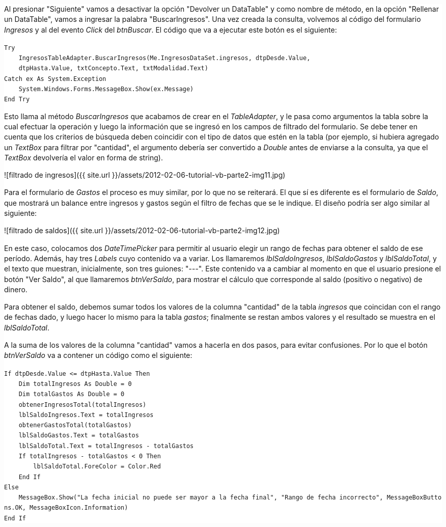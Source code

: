 Al presionar "Siguiente" vamos a desactivar la opción "Devolver un DataTable" y como nombre de método, en la opción "Rellenar un DataTable", vamos a ingresar la palabra "BuscarIngresos". Una vez creada la consulta, volvemos al código del formulario _Ingresos_ y al del evento _Click_ del _btnBuscar_. El código que va a ejecutar este botón es el siguiente:

<pre><code>Try
    IngresosTableAdapter.BuscarIngresos(Me.IngresosDataSet.ingresos, dtpDesde.Value,
    dtpHasta.Value, txtConcepto.Text, txtModalidad.Text)
Catch ex As System.Exception
    System.Windows.Forms.MessageBox.Show(ex.Message)
End Try</code></pre>

Esto llama al método _BuscarIngresos_ que acabamos de crear en el _TableAdapter_, y le pasa como argumentos la tabla sobre la cual efectuar la operación y luego la información que se ingresó en los campos de filtrado del formulario. Se debe tener en cuenta que los criterios de búsqueda deben coincidir con el tipo de datos que estén en la tabla (por ejemplo, si hubiera agregado un _TextBox_ para filtrar por "cantidad", el argumento debería ser convertido a _Double_ antes de enviarse a la consulta, ya que el _TextBox_ devolvería el valor en forma de string).
  
![filtrado de ingresos]({{ site.url }}/assets/2012-02-06-tutorial-vb-parte2-img11.jpg)

Para el formulario de _Gastos_ el proceso es muy similar, por lo que no se reiterará. El que sí es diferente es el formulario de _Saldo_, que mostrará un balance entre ingresos y gastos según el filtro de fechas que se le indique. El diseño podría ser algo similar al siguiente:
  
![filtrado de saldos]({{ site.url }}/assets/2012-02-06-tutorial-vb-parte2-img12.jpg)

En este caso, colocamos dos _DateTimePicker_ para permitir al usuario elegir un rango de fechas para obtener el saldo de ese período. Además, hay tres _Labels_ cuyo contenido va a variar. Los llamaremos _lblSaldoIngresos_, _lblSaldoGastos_ y _lblSaldoTotal_, y el texto que muestran, inicialmente, son tres guiones: "---". Este contenido va a cambiar al momento en que el usuario presione el botón "Ver Saldo", al que llamaremos _btnVerSaldo_, para mostrar el cálculo que corresponde al saldo (positivo o negativo) de dinero.

Para obtener el saldo, debemos sumar todos los valores de la columna "cantidad" de la tabla _ingresos_ que coincidan con el rango de fechas dado, y luego hacer lo mismo para la tabla _gastos_; finalmente se restan ambos valores y el resultado se muestra en el _lblSaldoTotal_.

A la suma de los valores de la columna "cantidad" vamos a hacerla en dos pasos, para evitar confusiones. Por lo que el botón _btnVerSaldo_ va a contener un código como el siguiente:

<pre><code>If dtpDesde.Value <= dtpHasta.Value Then
    Dim totalIngresos As Double = 0
    Dim totalGastos As Double = 0
    obtenerIngresosTotal(totalIngresos)
    lblSaldoIngresos.Text = totalIngresos
    obtenerGastosTotal(totalGastos)
    lblSaldoGastos.Text = totalGastos
    lblSaldoTotal.Text = totalIngresos - totalGastos
    If totalIngresos - totalGastos < 0 Then
        lblSaldoTotal.ForeColor = Color.Red 
    End If
Else
    MessageBox.Show("La fecha inicial no puede ser mayor a la fecha final", "Rango de fecha incorrecto", MessageBoxButtons.OK, MessageBoxIcon.Information)
End If</code></pre>
